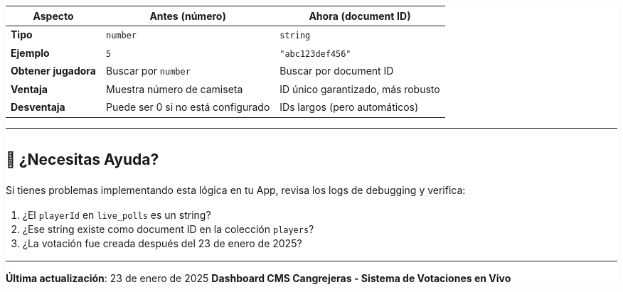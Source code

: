 | Aspecto | Antes (número) | Ahora (document ID) |
|---------|----------------|---------------------|
| **Tipo** | `number` | `string` |
| **Ejemplo** | `5` | `"abc123def456"` |
| **Obtener jugadora** | Buscar por `number` | Buscar por document ID |
| **Ventaja** | Muestra número de camiseta | ID único garantizado, más robusto |
| **Desventaja** | Puede ser 0 si no está configurado | IDs largos (pero automáticos) |

---

## 🚀 ¿Necesitas Ayuda?

Si tienes problemas implementando esta lógica en tu App, revisa los logs de debugging y verifica:

1. ¿El `playerId` en `live_polls` es un string?
2. ¿Ese string existe como document ID en la colección `players`?
3. ¿La votación fue creada después del 23 de enero de 2025?

---

**Última actualización**: 23 de enero de 2025
**Dashboard CMS Cangrejeras - Sistema de Votaciones en Vivo**
